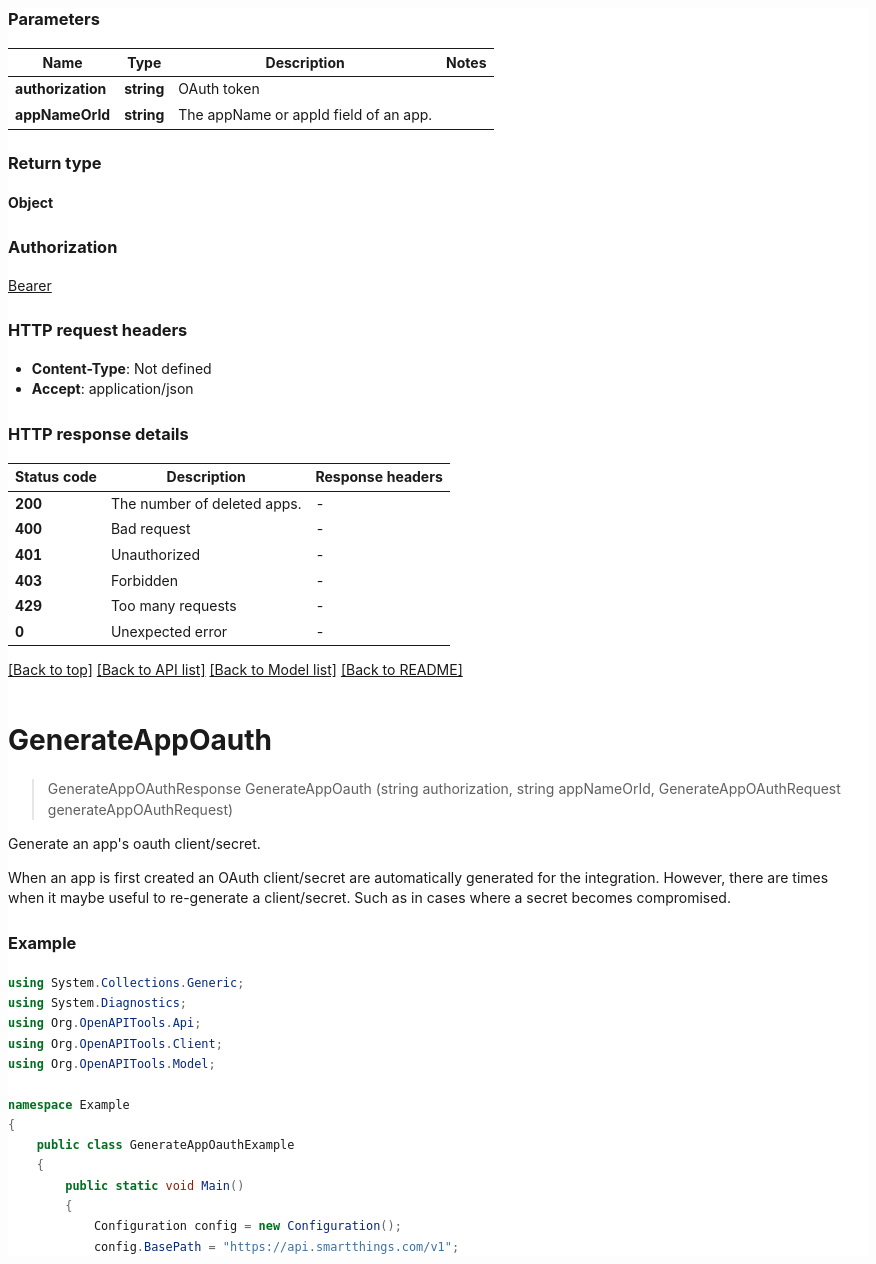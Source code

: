 ### Parameters

Name | Type | Description  | Notes
------------- | ------------- | ------------- | -------------
 **authorization** | **string**| OAuth token | 
 **appNameOrId** | **string**| The appName or appId field of an app. | 

### Return type

**Object**

### Authorization

[Bearer](../README.md#Bearer)

### HTTP request headers

 - **Content-Type**: Not defined
 - **Accept**: application/json

### HTTP response details
| Status code | Description | Response headers |
|-------------|-------------|------------------|
| **200** | The number of deleted apps. |  -  |
| **400** | Bad request |  -  |
| **401** | Unauthorized |  -  |
| **403** | Forbidden |  -  |
| **429** | Too many requests |  -  |
| **0** | Unexpected error |  -  |

[[Back to top]](#) [[Back to API list]](../README.md#documentation-for-api-endpoints) [[Back to Model list]](../README.md#documentation-for-models) [[Back to README]](../README.md)

<a name="generateappoauth"></a>
# **GenerateAppOauth**
> GenerateAppOAuthResponse GenerateAppOauth (string authorization, string appNameOrId, GenerateAppOAuthRequest generateAppOAuthRequest)

Generate an app's oauth client/secret.

When an app is first created an OAuth client/secret are automatically generated for the integration.  However, there are times when it maybe useful to re-generate a client/secret.  Such as in cases where a secret becomes compromised. 

### Example
```csharp
using System.Collections.Generic;
using System.Diagnostics;
using Org.OpenAPITools.Api;
using Org.OpenAPITools.Client;
using Org.OpenAPITools.Model;

namespace Example
{
    public class GenerateAppOauthExample
    {
        public static void Main()
        {
            Configuration config = new Configuration();
            config.BasePath = "https://api.smartthings.com/v1";
```